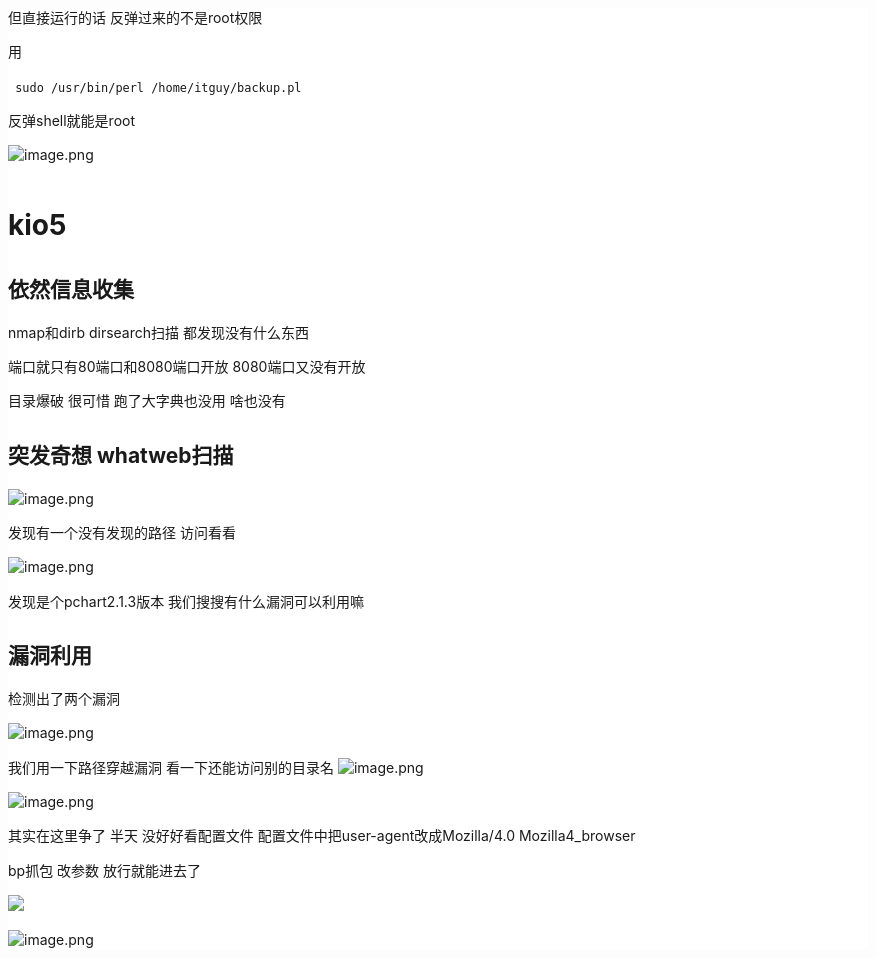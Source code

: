但直接运行的话 反弹过来的不是root权限

用
```
 sudo /usr/bin/perl /home/itguy/backup.pl
```

反弹shell就能是root

![image.png](https://s2.loli.net/2025/05/05/Pw6opWYb29ndAx1.png)




# kio5
## 依然信息收集

nmap和dirb dirsearch扫描 都发现没有什么东西

端口就只有80端口和8080端口开放 8080端口又没有开放

目录爆破 很可惜 跑了大字典也没用 啥也没有

## 突发奇想 whatweb扫描

![image.png](https://s2.loli.net/2025/04/21/9ENcWfK2D3zqStZ.png)

发现有一个没有发现的路径 访问看看

![image.png](https://s2.loli.net/2025/04/21/aztm7RAnCw239od.png)

发现是个pchart2.1.3版本 我们搜搜有什么漏洞可以利用嘛 

## 漏洞利用
检测出了两个漏洞

![image.png](https://s2.loli.net/2025/04/21/TPA1ZCF6rb5kYtH.png)

我们用一下路径穿越漏洞 看一下还能访问别的目录名
![image.png](https://s2.loli.net/2025/04/21/kILqFYaS5ycfwGe.png)

![image.png](https://s2.loli.net/2025/04/21/yL8z9D3vIPmESuR.png)


其实在这里争了 半天 没好好看配置文件 配置文件中把user-agent改成Mozilla/4.0 Mozilla4_browser

bp抓包 改参数 放行就能进去了

![](https://s2.loli.net/2025/04/21/fKil9NZVCxeU6jb.png)


![image.png](https://s2.loli.net/2025/04/21/c1xmaUIJnjsP37y.png)
